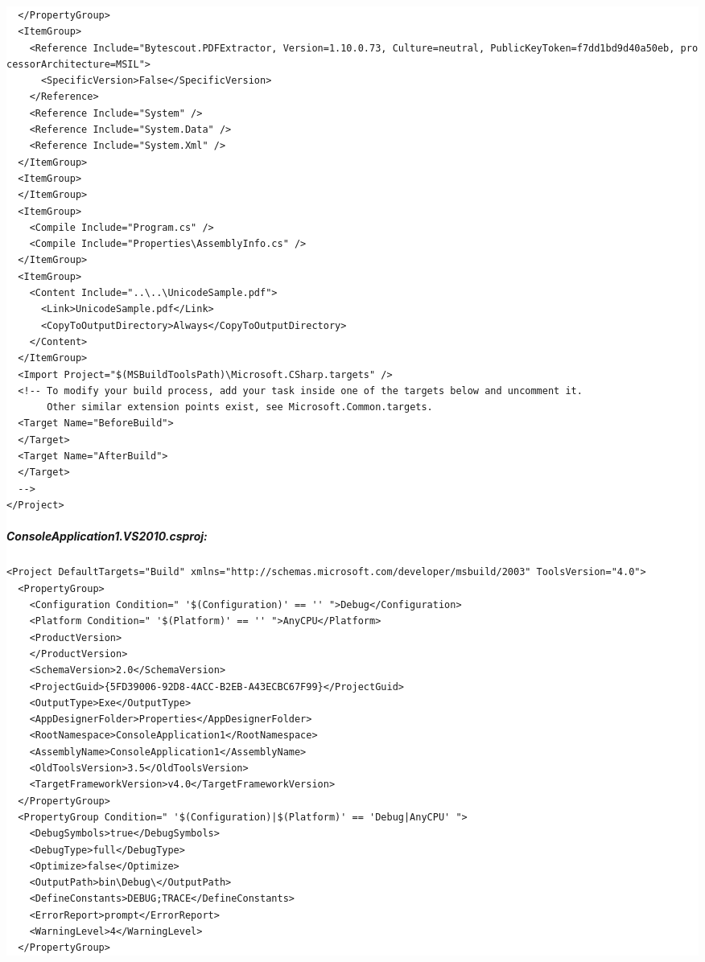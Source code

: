 ```
  </PropertyGroup>
  <ItemGroup>
    <Reference Include="Bytescout.PDFExtractor, Version=1.10.0.73, Culture=neutral, PublicKeyToken=f7dd1bd9d40a50eb, processorArchitecture=MSIL">
      <SpecificVersion>False</SpecificVersion>
    </Reference>
    <Reference Include="System" />
    <Reference Include="System.Data" />
    <Reference Include="System.Xml" />
  </ItemGroup>
  <ItemGroup>
  </ItemGroup>
  <ItemGroup>
    <Compile Include="Program.cs" />
    <Compile Include="Properties\AssemblyInfo.cs" />
  </ItemGroup>
  <ItemGroup>
    <Content Include="..\..\UnicodeSample.pdf">
      <Link>UnicodeSample.pdf</Link>
      <CopyToOutputDirectory>Always</CopyToOutputDirectory>
    </Content>
  </ItemGroup>
  <Import Project="$(MSBuildToolsPath)\Microsoft.CSharp.targets" />
  <!-- To modify your build process, add your task inside one of the targets below and uncomment it. 
       Other similar extension points exist, see Microsoft.Common.targets.
  <Target Name="BeforeBuild">
  </Target>
  <Target Name="AfterBuild">
  </Target>
  -->
</Project>
```

    



##### **ConsoleApplication1.VS2010.csproj:**
    
```
<Project DefaultTargets="Build" xmlns="http://schemas.microsoft.com/developer/msbuild/2003" ToolsVersion="4.0">
  <PropertyGroup>
    <Configuration Condition=" '$(Configuration)' == '' ">Debug</Configuration>
    <Platform Condition=" '$(Platform)' == '' ">AnyCPU</Platform>
    <ProductVersion>
    </ProductVersion>
    <SchemaVersion>2.0</SchemaVersion>
    <ProjectGuid>{5FD39006-92D8-4ACC-B2EB-A43ECBC67F99}</ProjectGuid>
    <OutputType>Exe</OutputType>
    <AppDesignerFolder>Properties</AppDesignerFolder>
    <RootNamespace>ConsoleApplication1</RootNamespace>
    <AssemblyName>ConsoleApplication1</AssemblyName>
    <OldToolsVersion>3.5</OldToolsVersion>
    <TargetFrameworkVersion>v4.0</TargetFrameworkVersion>
  </PropertyGroup>
  <PropertyGroup Condition=" '$(Configuration)|$(Platform)' == 'Debug|AnyCPU' ">
    <DebugSymbols>true</DebugSymbols>
    <DebugType>full</DebugType>
    <Optimize>false</Optimize>
    <OutputPath>bin\Debug\</OutputPath>
    <DefineConstants>DEBUG;TRACE</DefineConstants>
    <ErrorReport>prompt</ErrorReport>
    <WarningLevel>4</WarningLevel>
  </PropertyGroup>
```